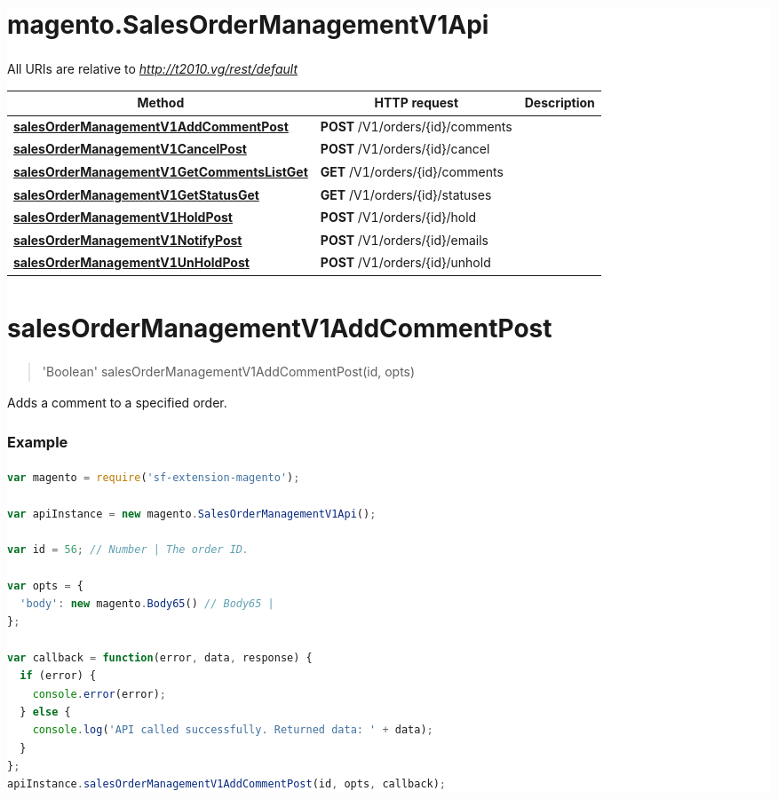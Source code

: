 # magento.SalesOrderManagementV1Api

All URIs are relative to *http://t2010.vg/rest/default*

Method | HTTP request | Description
------------- | ------------- | -------------
[**salesOrderManagementV1AddCommentPost**](SalesOrderManagementV1Api.md#salesOrderManagementV1AddCommentPost) | **POST** /V1/orders/{id}/comments | 
[**salesOrderManagementV1CancelPost**](SalesOrderManagementV1Api.md#salesOrderManagementV1CancelPost) | **POST** /V1/orders/{id}/cancel | 
[**salesOrderManagementV1GetCommentsListGet**](SalesOrderManagementV1Api.md#salesOrderManagementV1GetCommentsListGet) | **GET** /V1/orders/{id}/comments | 
[**salesOrderManagementV1GetStatusGet**](SalesOrderManagementV1Api.md#salesOrderManagementV1GetStatusGet) | **GET** /V1/orders/{id}/statuses | 
[**salesOrderManagementV1HoldPost**](SalesOrderManagementV1Api.md#salesOrderManagementV1HoldPost) | **POST** /V1/orders/{id}/hold | 
[**salesOrderManagementV1NotifyPost**](SalesOrderManagementV1Api.md#salesOrderManagementV1NotifyPost) | **POST** /V1/orders/{id}/emails | 
[**salesOrderManagementV1UnHoldPost**](SalesOrderManagementV1Api.md#salesOrderManagementV1UnHoldPost) | **POST** /V1/orders/{id}/unhold | 


<a name="salesOrderManagementV1AddCommentPost"></a>
# **salesOrderManagementV1AddCommentPost**
> &#39;Boolean&#39; salesOrderManagementV1AddCommentPost(id, opts)



Adds a comment to a specified order.

### Example
```javascript
var magento = require('sf-extension-magento');

var apiInstance = new magento.SalesOrderManagementV1Api();

var id = 56; // Number | The order ID.

var opts = { 
  'body': new magento.Body65() // Body65 | 
};

var callback = function(error, data, response) {
  if (error) {
    console.error(error);
  } else {
    console.log('API called successfully. Returned data: ' + data);
  }
};
apiInstance.salesOrderManagementV1AddCommentPost(id, opts, callback);
```
